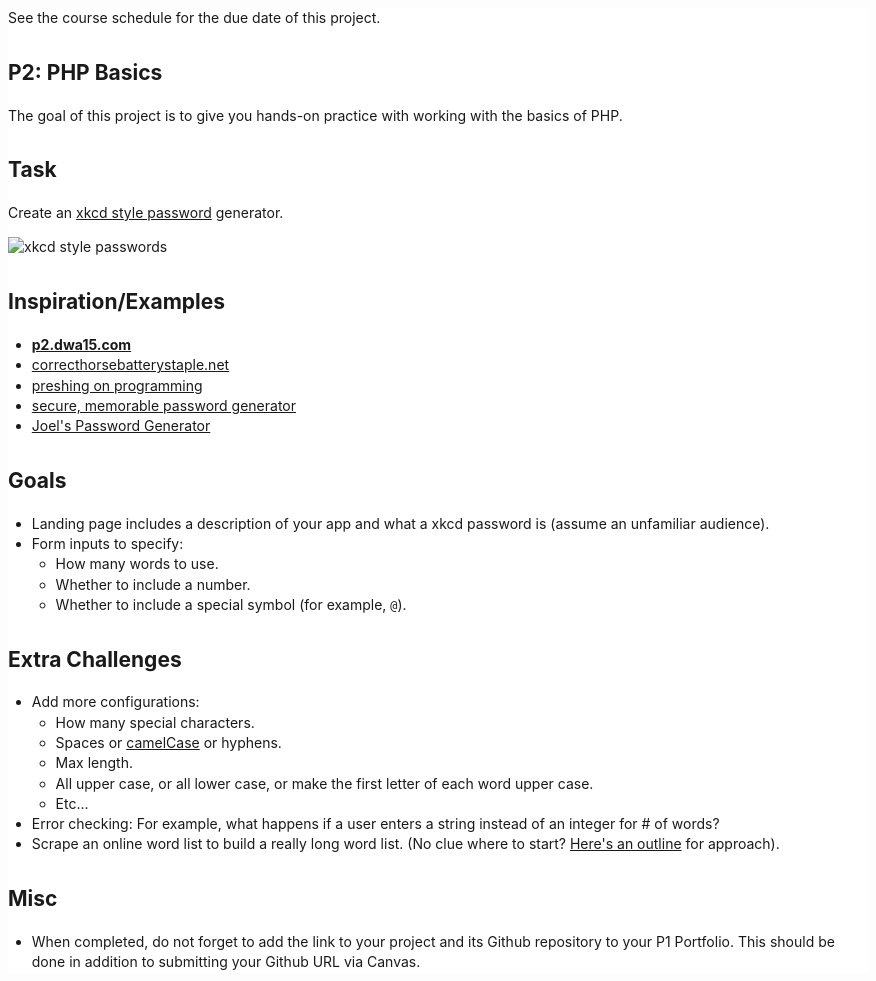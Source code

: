 See the course schedule for the due date of this project.

## P2: PHP Basics
The goal of this project is to give you hands-on practice with working with the basics of PHP.

## Task
Create an [xkcd style password](http://xkcd.com/936/) generator.

<img src='http://imgs.xkcd.com/comics/password_strength.png' style='width:75%' alt='xkcd style passwords'>

## Inspiration/Examples
* **[p2.dwa15.com](http://p2.dwa15.com)**
* [correcthorsebatterystaple.net](http://correcthorsebatterystaple.net/)
* [preshing on programming](http://preshing.com/20110811/xkcd-password-generator/)
* [secure, memorable password generator](https://www.xkpasswd.net/c/index.cgi)
* [Joel's Password Generator](http://jpgen.joelwalters.com/)


## Goals
* Landing page includes a description of your app and what a xkcd password is (assume an unfamiliar audience).
* Form inputs to specify:
	* How many words to use.
	* Whether to include a number.
	* Whether to include a special symbol (for example, `@`).

## Extra Challenges
* Add more configurations:
	* How many special characters.
	* Spaces or [camelCase](http://en.wikipedia.org/wiki/CamelCase) or hyphens.
	* Max length.
	* All upper case, or all lower case, or make the first letter of each word upper case.
	* Etc...
* Error checking: For example, what happens if a user enters a string instead of an integer for # of words?
* Scrape an online word list to build a really long word list. (No clue where to start? [Here's an outline](https://gist.github.com/susanBuck/a81365a69d3a8649db0b) for approach).


## Misc
+ When completed, do not forget to add the link to your project and its Github repository to your P1 Portfolio.
This should be done in addition to submitting your Github URL via Canvas.
